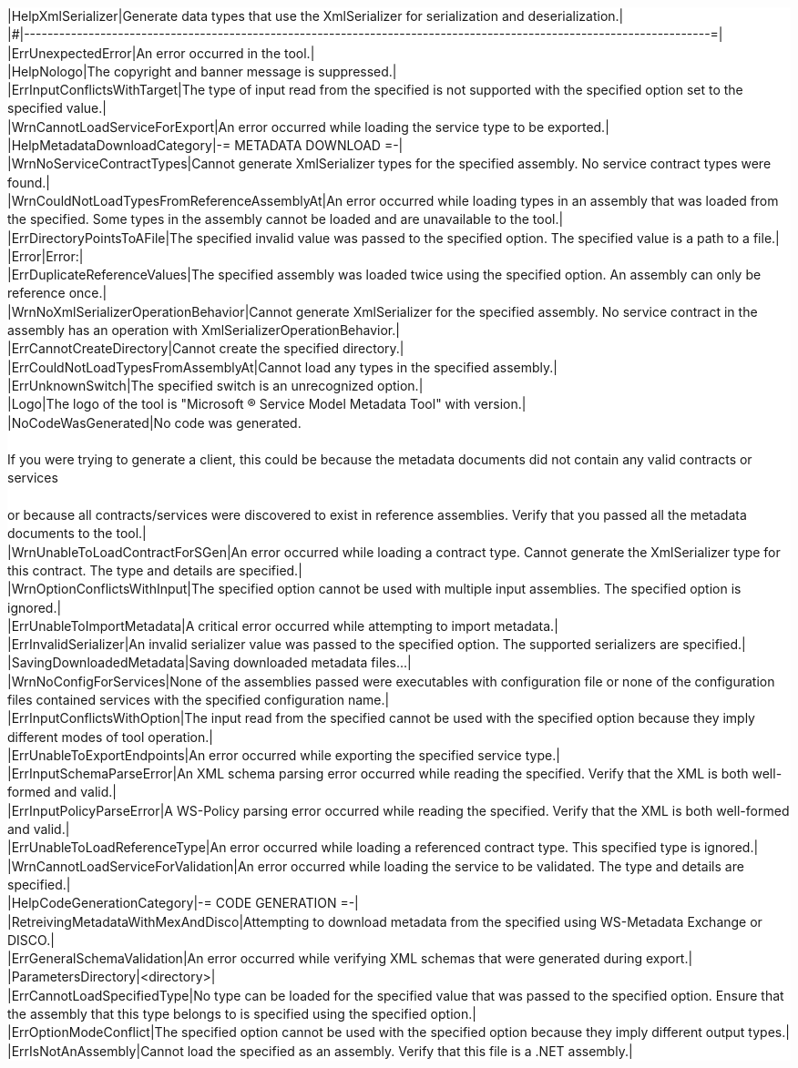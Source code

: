 |HelpXmlSerializer|Generate data types that use the XmlSerializer for serialization and deserialization.|  
|#|---------------------------------------------------------------------------------------------------------------------=|  
|ErrUnexpectedError|An error occurred in the tool.|  
|HelpNologo|The copyright and banner message is suppressed.|  
|ErrInputConflictsWithTarget|The type of input read from the specified is not supported with the specified option set to the specified value.|  
|WrnCannotLoadServiceForExport|An error occurred while loading the service type to be exported.|  
|HelpMetadataDownloadCategory|-= METADATA DOWNLOAD =-|  
|WrnNoServiceContractTypes|Cannot generate XmlSerializer types for the specified assembly. No service contract types were found.|  
|WrnCouldNotLoadTypesFromReferenceAssemblyAt|An error occurred while loading types in an assembly that was loaded from the specified. Some types in the assembly cannot be loaded and are unavailable to the tool.|  
|ErrDirectoryPointsToAFile|The specified invalid value was passed to the specified option. The specified value is a path to a file.|  
|Error|Error:|  
|ErrDuplicateReferenceValues|The specified assembly was loaded twice using the specified option. An assembly can only be reference once.|  
|WrnNoXmlSerializerOperationBehavior|Cannot generate XmlSerializer for the specified assembly. No service contract in the assembly has an operation with XmlSerializerOperationBehavior.|  
|ErrCannotCreateDirectory|Cannot create the specified directory.|  
|ErrCouldNotLoadTypesFromAssemblyAt|Cannot load any types in the specified assembly.|  
|ErrUnknownSwitch|The specified switch is an unrecognized option.|  
|Logo|The logo of the tool is "Microsoft ® Service Model Metadata Tool" with version.|  
|NoCodeWasGenerated|No code was generated.<br /><br /> If you were trying to generate a client, this could be because the metadata documents did not contain any valid contracts or services<br /><br /> or because all contracts/services were discovered to exist in reference assemblies. Verify that you passed all the metadata documents to the tool.|  
|WrnUnableToLoadContractForSGen|An error occurred while loading a contract type. Cannot generate the XmlSerializer type for this contract. The type and details are specified.|  
|WrnOptionConflictsWithInput|The specified option cannot be used with multiple input assemblies. The specified option is ignored.|  
|ErrUnableToImportMetadata|A critical error occurred while attempting to import metadata.|  
|ErrInvalidSerializer|An invalid serializer value was passed to the specified option. The supported serializers are specified.|  
|SavingDownloadedMetadata|Saving downloaded metadata files...|  
|WrnNoConfigForServices|None of the assemblies passed were executables with configuration file or none of the configuration files contained services with the specified configuration name.|  
|ErrInputConflictsWithOption|The input read from the specified cannot be used with the specified option because they imply different modes of tool operation.|  
|ErrUnableToExportEndpoints|An error occurred while exporting the specified service type.|  
|ErrInputSchemaParseError|An XML schema parsing error occurred while reading the specified. Verify that the XML is both well-formed and valid.|  
|ErrInputPolicyParseError|A WS-Policy parsing error occurred while reading the specified. Verify that the XML is both well-formed and valid.|  
|ErrUnableToLoadReferenceType|An error occurred while loading a referenced contract type. This specified type is ignored.|  
|WrnCannotLoadServiceForValidation|An error occurred while loading the service to be validated. The type and details are specified.|  
|HelpCodeGenerationCategory|-= CODE GENERATION =-|  
|RetreivingMetadataWithMexAndDisco|Attempting to download metadata from the specified using WS-Metadata Exchange or DISCO.|  
|ErrGeneralSchemaValidation|An error occurred while verifying XML schemas that were generated during export.|  
|ParametersDirectory|\<directory>|  
|ErrCannotLoadSpecifiedType|No type can be loaded for the specified value that was passed to the specified option. Ensure that the assembly that this type belongs to is specified using the specified option.|  
|ErrOptionModeConflict|The specified option cannot be used with the specified option because they imply different output types.|  
|ErrIsNotAnAssembly|Cannot load the specified as an assembly. Verify that this file is a .NET assembly.|  